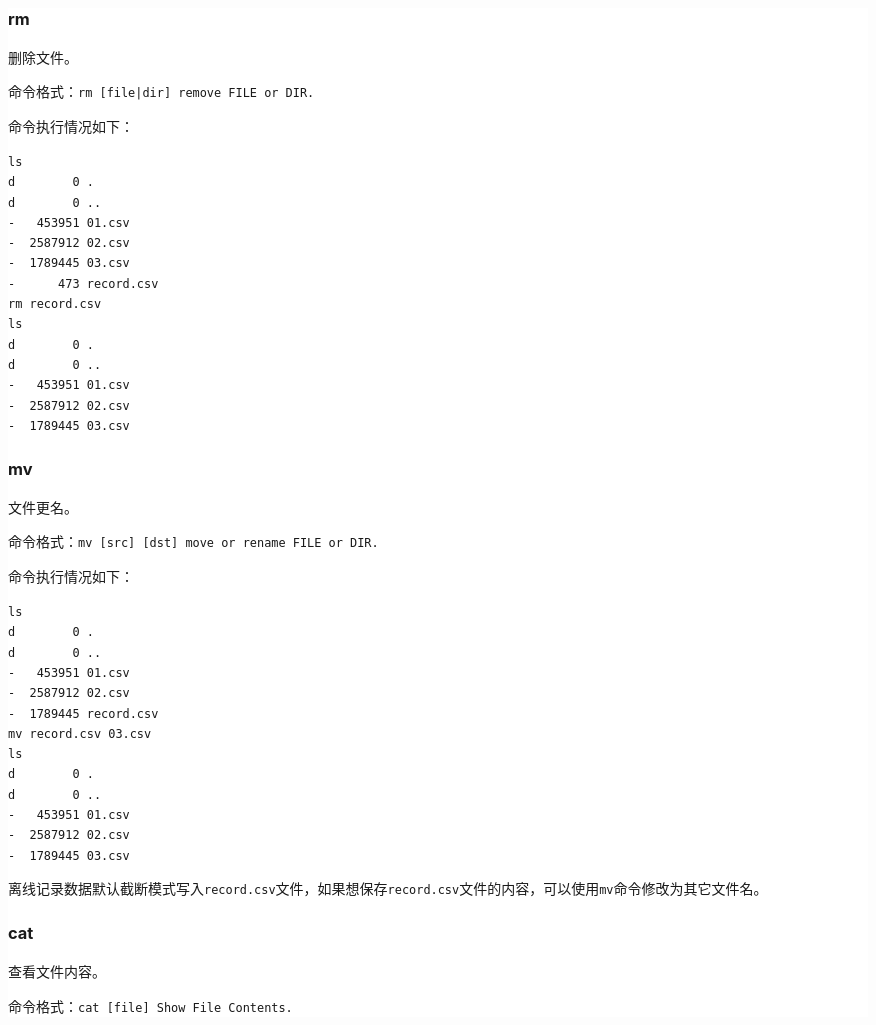 ### rm

删除文件。

命令格式：`rm [file|dir] remove FILE or DIR.`

命令执行情况如下：

```
ls
d        0 .
d        0 ..
-   453951 01.csv
-  2587912 02.csv
-  1789445 03.csv
-      473 record.csv
rm record.csv
ls
d        0 .
d        0 ..
-   453951 01.csv
-  2587912 02.csv
-  1789445 03.csv
```

### mv

文件更名。

命令格式：`mv [src] [dst] move or rename FILE or DIR.`

命令执行情况如下：

```
ls
d        0 .
d        0 ..
-   453951 01.csv
-  2587912 02.csv
-  1789445 record.csv
mv record.csv 03.csv
ls
d        0 .
d        0 ..
-   453951 01.csv
-  2587912 02.csv
-  1789445 03.csv
```

离线记录数据默认截断模式写入`record.csv`文件，如果想保存`record.csv`文件的内容，可以使用`mv`命令修改为其它文件名。

### cat

查看文件内容。

命令格式：`cat [file] Show File Contents.`

